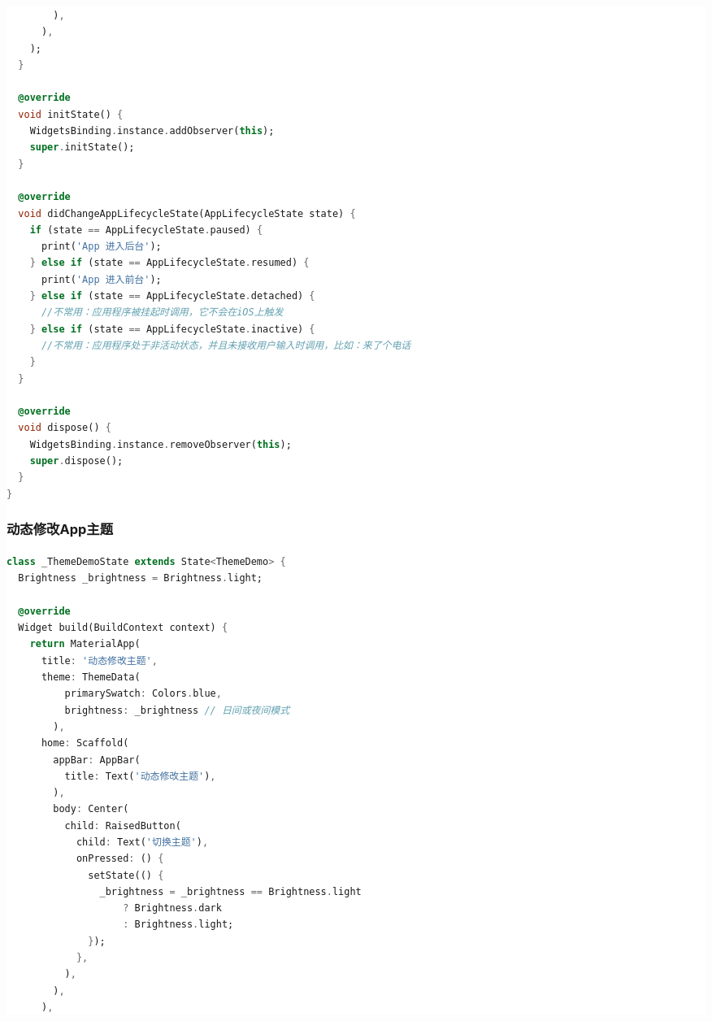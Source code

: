 ```dart
        ),
      ),
    );
  }

  @override
  void initState() {
    WidgetsBinding.instance.addObserver(this);
    super.initState();
  }

  @override
  void didChangeAppLifecycleState(AppLifecycleState state) {
    if (state == AppLifecycleState.paused) {
      print('App 进入后台');
    } else if (state == AppLifecycleState.resumed) {
      print('App 进入前台');
    } else if (state == AppLifecycleState.detached) {
      //不常用：应用程序被挂起时调用，它不会在iOS上触发
    } else if (state == AppLifecycleState.inactive) {
      //不常用：应用程序处于非活动状态，并且未接收用户输入时调用，比如：来了个电话
    }
  }

  @override
  void dispose() {
    WidgetsBinding.instance.removeObserver(this);
    super.dispose();
  }
}
```

### 动态修改App主题

```dart
class _ThemeDemoState extends State<ThemeDemo> {
  Brightness _brightness = Brightness.light;

  @override
  Widget build(BuildContext context) {
    return MaterialApp(
      title: '动态修改主题',
      theme: ThemeData(
          primarySwatch: Colors.blue,
          brightness: _brightness // 日间或夜间模式
        ),
      home: Scaffold(
        appBar: AppBar(
          title: Text('动态修改主题'),
        ),
        body: Center(
          child: RaisedButton(
            child: Text('切换主题'),
            onPressed: () {
              setState(() {
                _brightness = _brightness == Brightness.light
                    ? Brightness.dark
                    : Brightness.light;
              });
            },
          ),
        ),
      ),
```